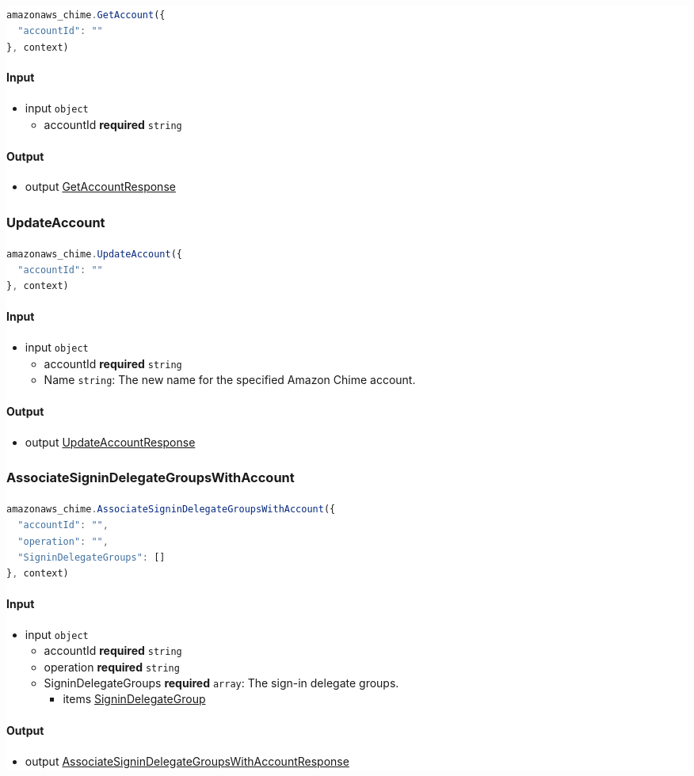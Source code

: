 

```js
amazonaws_chime.GetAccount({
  "accountId": ""
}, context)
```

#### Input
* input `object`
  * accountId **required** `string`

#### Output
* output [GetAccountResponse](#getaccountresponse)

### UpdateAccount



```js
amazonaws_chime.UpdateAccount({
  "accountId": ""
}, context)
```

#### Input
* input `object`
  * accountId **required** `string`
  * Name `string`: The new name for the specified Amazon Chime account.

#### Output
* output [UpdateAccountResponse](#updateaccountresponse)

### AssociateSigninDelegateGroupsWithAccount



```js
amazonaws_chime.AssociateSigninDelegateGroupsWithAccount({
  "accountId": "",
  "operation": "",
  "SigninDelegateGroups": []
}, context)
```

#### Input
* input `object`
  * accountId **required** `string`
  * operation **required** `string`
  * SigninDelegateGroups **required** `array`: The sign-in delegate groups.
    * items [SigninDelegateGroup](#signindelegategroup)

#### Output
* output [AssociateSigninDelegateGroupsWithAccountResponse](#associatesignindelegategroupswithaccountresponse)
